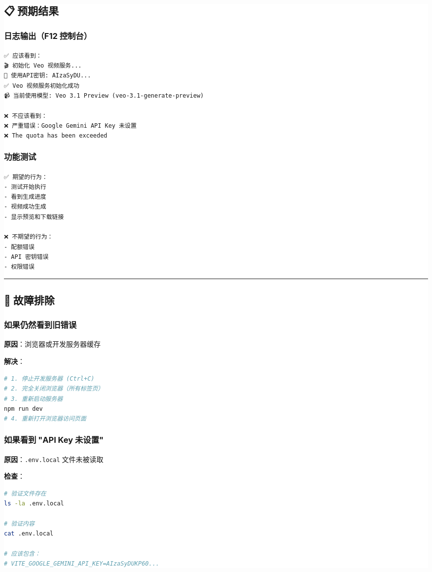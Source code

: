 ## 📋 预期结果

### 日志输出（F12 控制台）
```
✅ 应该看到：
🎬 初始化 Veo 视频服务...
🔑 使用API密钥: AIzaSyDU...
✅ Veo 视频服务初始化成功
📹 当前使用模型: Veo 3.1 Preview (veo-3.1-generate-preview)

❌ 不应该看到：
❌ 严重错误：Google Gemini API Key 未设置
❌ The quota has been exceeded
```

### 功能测试
```
✅ 期望的行为：
- 测试开始执行
- 看到生成进度
- 视频成功生成
- 显示预览和下载链接

❌ 不期望的行为：
- 配额错误
- API 密钥错误
- 权限错误
```

---

## 🔧 故障排除

### 如果仍然看到旧错误

**原因**：浏览器或开发服务器缓存

**解决**：
```bash
# 1. 停止开发服务器 (Ctrl+C)
# 2. 完全关闭浏览器（所有标签页）
# 3. 重新启动服务器
npm run dev
# 4. 重新打开浏览器访问页面
```

### 如果看到 "API Key 未设置"

**原因**：`.env.local` 文件未被读取

**检查**：
```bash
# 验证文件存在
ls -la .env.local

# 验证内容
cat .env.local

# 应该包含：
# VITE_GOOGLE_GEMINI_API_KEY=AIzaSyDUKP60...
```
